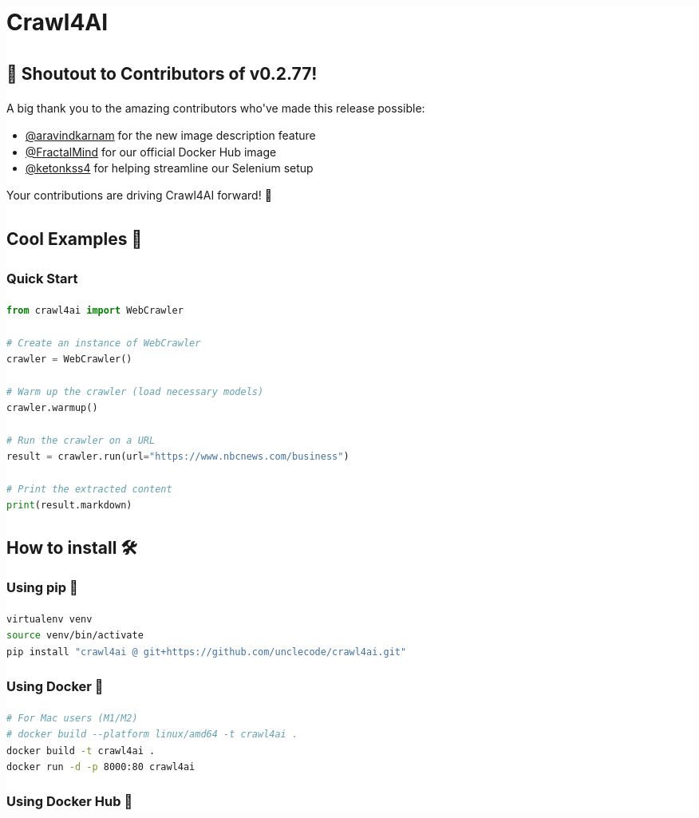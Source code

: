 # Crawl4AI

## 🌟 Shoutout to Contributors of v0.2.77!

A big thank you to the amazing contributors who've made this release possible:

- [@aravindkarnam](https://github.com/aravindkarnam) for the new image description feature
- [@FractalMind](https://github.com/FractalMind) for our official Docker Hub image
- [@ketonkss4](https://github.com/ketonkss4) for helping streamline our Selenium setup

Your contributions are driving Crawl4AI forward! 🚀

## Cool Examples 🚀

### Quick Start

```python
from crawl4ai import WebCrawler

# Create an instance of WebCrawler
crawler = WebCrawler()

# Warm up the crawler (load necessary models)
crawler.warmup()

# Run the crawler on a URL
result = crawler.run(url="https://www.nbcnews.com/business")

# Print the extracted content
print(result.markdown)
```

## How to install 🛠 

### Using pip 🐍
```bash
virtualenv venv
source venv/bin/activate
pip install "crawl4ai @ git+https://github.com/unclecode/crawl4ai.git"
```

### Using Docker 🐳

```bash
# For Mac users (M1/M2)
# docker build --platform linux/amd64 -t crawl4ai .
docker build -t crawl4ai .
docker run -d -p 8000:80 crawl4ai
```

### Using Docker Hub 🐳
